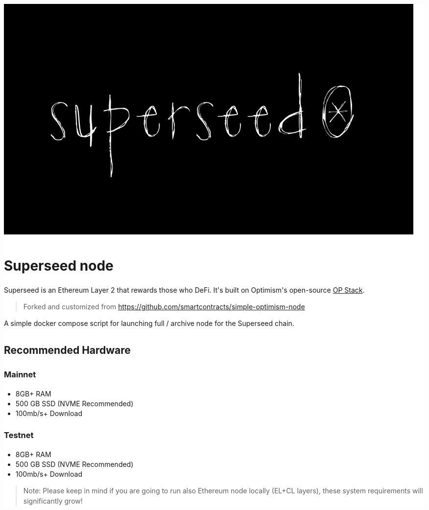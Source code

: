 ![Superseed](logo.png)

# Superseed node

Superseed is an Ethereum Layer 2 that rewards those who DeFi. It's built on Optimism's open-source [OP Stack](https://stack.optimism.io/).

> Forked and customized from https://github.com/smartcontracts/simple-optimism-node

A simple docker compose script for launching full / archive node for the Superseed chain.

## Recommended Hardware

### Mainnet

- 8GB+ RAM
- 500 GB SSD (NVME Recommended)
- 100mb/s+ Download

### Testnet

- 8GB+ RAM
- 500 GB SSD (NVME Recommended)
- 100mb/s+ Download

> Note: Please keep in mind if you are going to run also Ethereum node locally (EL+CL layers), these system requirements will significantly grow!
